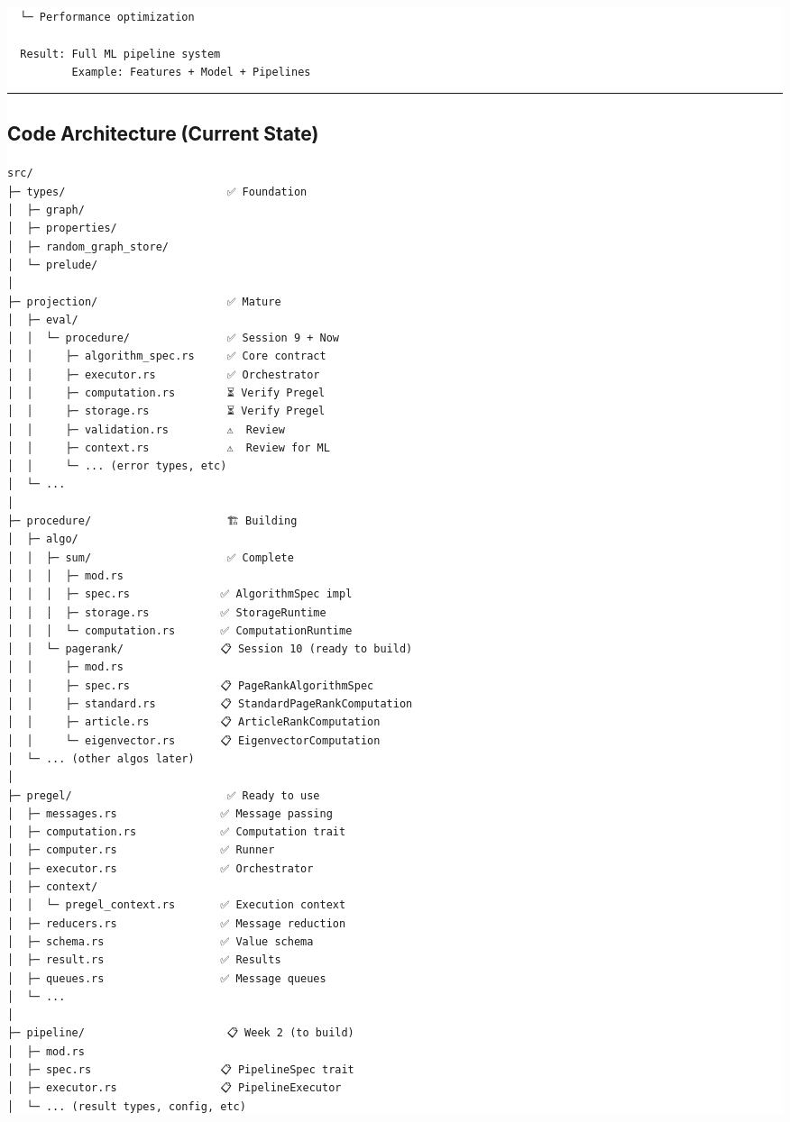 ```
  └─ Performance optimization

  Result: Full ML pipeline system
          Example: Features + Model + Pipelines
```

---

## Code Architecture (Current State)

```
src/
├─ types/                         ✅ Foundation
│  ├─ graph/
│  ├─ properties/
│  ├─ random_graph_store/
│  └─ prelude/
│
├─ projection/                    ✅ Mature
│  ├─ eval/
│  │  └─ procedure/               ✅ Session 9 + Now
│  │     ├─ algorithm_spec.rs     ✅ Core contract
│  │     ├─ executor.rs           ✅ Orchestrator
│  │     ├─ computation.rs        ⏳ Verify Pregel
│  │     ├─ storage.rs            ⏳ Verify Pregel
│  │     ├─ validation.rs         ⚠️  Review
│  │     ├─ context.rs            ⚠️  Review for ML
│  │     └─ ... (error types, etc)
│  └─ ...
│
├─ procedure/                     🏗️ Building
│  ├─ algo/
│  │  ├─ sum/                     ✅ Complete
│  │  │  ├─ mod.rs
│  │  │  ├─ spec.rs              ✅ AlgorithmSpec impl
│  │  │  ├─ storage.rs           ✅ StorageRuntime
│  │  │  └─ computation.rs       ✅ ComputationRuntime
│  │  └─ pagerank/               📋 Session 10 (ready to build)
│  │     ├─ mod.rs
│  │     ├─ spec.rs              📋 PageRankAlgorithmSpec
│  │     ├─ standard.rs          📋 StandardPageRankComputation
│  │     ├─ article.rs           📋 ArticleRankComputation
│  │     └─ eigenvector.rs       📋 EigenvectorComputation
│  └─ ... (other algos later)
│
├─ pregel/                        ✅ Ready to use
│  ├─ messages.rs                ✅ Message passing
│  ├─ computation.rs             ✅ Computation trait
│  ├─ computer.rs                ✅ Runner
│  ├─ executor.rs                ✅ Orchestrator
│  ├─ context/
│  │  └─ pregel_context.rs       ✅ Execution context
│  ├─ reducers.rs                ✅ Message reduction
│  ├─ schema.rs                  ✅ Value schema
│  ├─ result.rs                  ✅ Results
│  ├─ queues.rs                  ✅ Message queues
│  └─ ...
│
├─ pipeline/                      📋 Week 2 (to build)
│  ├─ mod.rs
│  ├─ spec.rs                    📋 PipelineSpec trait
│  ├─ executor.rs                📋 PipelineExecutor
│  └─ ... (result types, config, etc)
```
